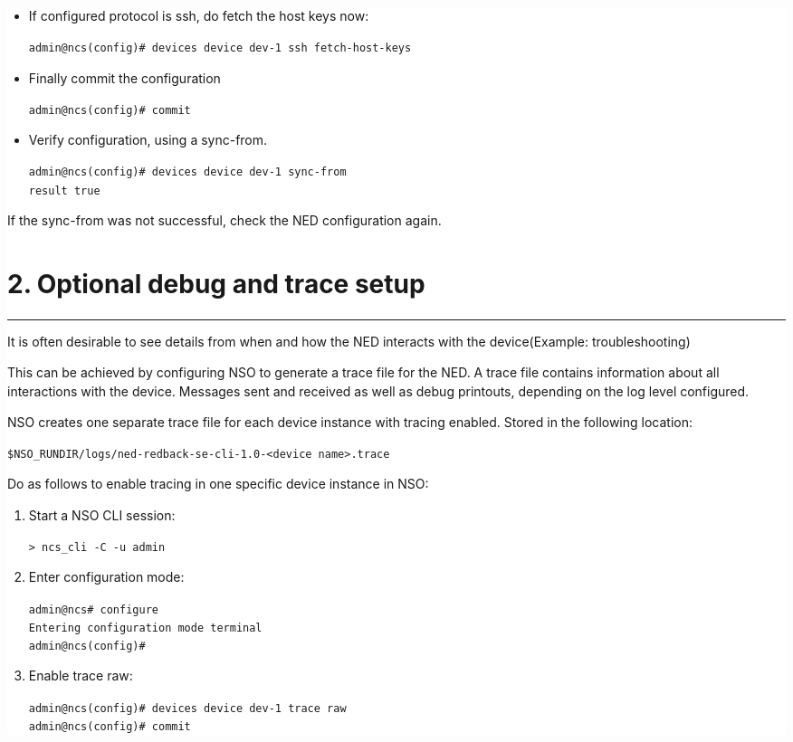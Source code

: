   - If configured protocol is ssh, do fetch the host keys now:

     ```
     admin@ncs(config)# devices device dev-1 ssh fetch-host-keys
     ```

  - Finally commit the configuration

    ```
    admin@ncs(config)# commit
    ```

  - Verify configuration, using a sync-from.

    ```
    admin@ncs(config)# devices device dev-1 sync-from
    result true
    ```

  If the sync-from was not successful, check the NED configuration again.


# 2. Optional debug and trace setup
-----------------------------------

  It is often desirable to see details from when and how the NED interacts with the device(Example: troubleshooting)

  This can be achieved by configuring NSO to generate a trace file for the NED. A trace file
  contains information about all interactions with the device. Messages sent and received as well
  as debug printouts, depending on the log level configured.

  NSO creates one separate trace file for each device instance with tracing enabled.
  Stored in the following location:

  `$NSO_RUNDIR/logs/ned-redback-se-cli-1.0-<device name>.trace`

  Do as follows to enable tracing in one specific device instance in NSO:


  1. Start a NSO CLI session:

     ```
     > ncs_cli -C -u admin
     ```

  2. Enter configuration mode:

     ```
     admin@ncs# configure
     Entering configuration mode terminal
     admin@ncs(config)#
     ```

  3. Enable trace raw:

     ```
     admin@ncs(config)# devices device dev-1 trace raw
     admin@ncs(config)# commit
     ```
